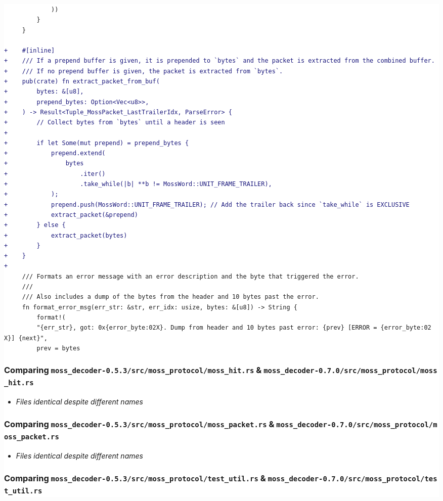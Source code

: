 ```diff
             ))
         }
     }
 
+    #[inline]
+    /// If a prepend buffer is given, it is prepended to `bytes` and the packet is extracted from the combined buffer.
+    /// If no prepend buffer is given, the packet is extracted from `bytes`.
+    pub(crate) fn extract_packet_from_buf(
+        bytes: &[u8],
+        prepend_bytes: Option<Vec<u8>>,
+    ) -> Result<Tuple_MossPacket_LastTrailerIdx, ParseError> {
+        // Collect bytes from `bytes` until a header is seen
+
+        if let Some(mut prepend) = prepend_bytes {
+            prepend.extend(
+                bytes
+                    .iter()
+                    .take_while(|b| **b != MossWord::UNIT_FRAME_TRAILER),
+            );
+            prepend.push(MossWord::UNIT_FRAME_TRAILER); // Add the trailer back since `take_while` is EXCLUSIVE
+            extract_packet(&prepend)
+        } else {
+            extract_packet(bytes)
+        }
+    }
+
     /// Formats an error message with an error description and the byte that triggered the error.
     ///
     /// Also includes a dump of the bytes from the header and 10 bytes past the error.
     fn format_error_msg(err_str: &str, err_idx: usize, bytes: &[u8]) -> String {
         format!(
         "{err_str}, got: 0x{error_byte:02X}. Dump from header and 10 bytes past error: {prev} [ERROR = {error_byte:02X}] {next}",
         prev = bytes
```

### Comparing `moss_decoder-0.5.3/src/moss_protocol/moss_hit.rs` & `moss_decoder-0.7.0/src/moss_protocol/moss_hit.rs`

 * *Files identical despite different names*

### Comparing `moss_decoder-0.5.3/src/moss_protocol/moss_packet.rs` & `moss_decoder-0.7.0/src/moss_protocol/moss_packet.rs`

 * *Files identical despite different names*

### Comparing `moss_decoder-0.5.3/src/moss_protocol/test_util.rs` & `moss_decoder-0.7.0/src/moss_protocol/test_util.rs`

